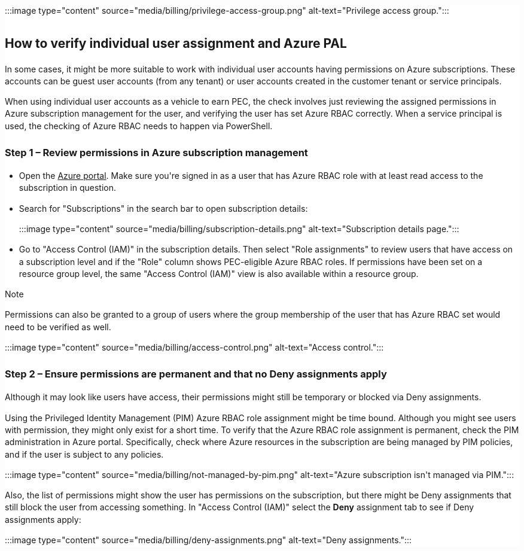 :::image type="content" source="media/billing/privilege-access-group.png" alt-text="Privilege access group.":::

## How to verify individual user assignment and Azure PAL

In some cases, it might be more suitable to work with individual user accounts having permissions on Azure subscriptions. These accounts can be guest user accounts (from any tenant) or user accounts created in the customer tenant or service principals.

When using individual user accounts as a vehicle to earn PEC, the check involves just reviewing the assigned permissions in Azure subscription management for the user, and verifying the user has set Azure RBAC correctly. When a service principal is used, the checking of Azure RBAC needs to happen via PowerShell.

### Step 1 – Review permissions in Azure subscription management

- Open the [Azure portal](https://portal.azure.com). Make sure you're signed in as a user that has Azure RBAC role with at least read access to the subscription in question.

- Search for "Subscriptions" in the search bar to open subscription details:

  :::image type="content" source="media/billing/subscription-details.png" alt-text="Subscription details page.":::

- Go to "Access Control (IAM)" in the subscription details. Then select "Role assignments" to review users that have access on a subscription level and if the "Role" column shows PEC-eligible Azure RBAC roles. If permissions have been set on a resource group level, the same "Access Control (IAM)" view is also available within a resource group.

> [!NOTE]
> Permissions can also be granted to a group of users where the group membership of the user that has Azure RBAC set would need to be verified as well.

:::image type="content" source="media/billing/access-control.png" alt-text="Access control.":::

### Step 2 – Ensure permissions are permanent and that no Deny assignments apply

Although it may look like users have access, their permissions might still be temporary or blocked via Deny assignments.

Using the Privileged Identity Management (PIM) Azure RBAC role assignment might be time bound. Although you might see users with permission, they might only exist for a short time. To verify that the Azure RBAC role assignment is permanent, check the PIM administration in Azure portal. Specifically, check where Azure resources in the subscription are being managed by PIM policies, and if the user is subject to any policies.

:::image type="content" source="media/billing/not-managed-by-pim.png" alt-text="Azure subscription isn't managed via PIM.":::

Also, the list of permissions might show the user has permissions on the subscription, but there might be Deny assignments that still block the user from accessing something. In "Access Control (IAM)" select the **Deny** assignment tab to see if Deny assignments apply:

:::image type="content" source="media/billing/deny-assignments.png" alt-text="Deny assignments.":::
